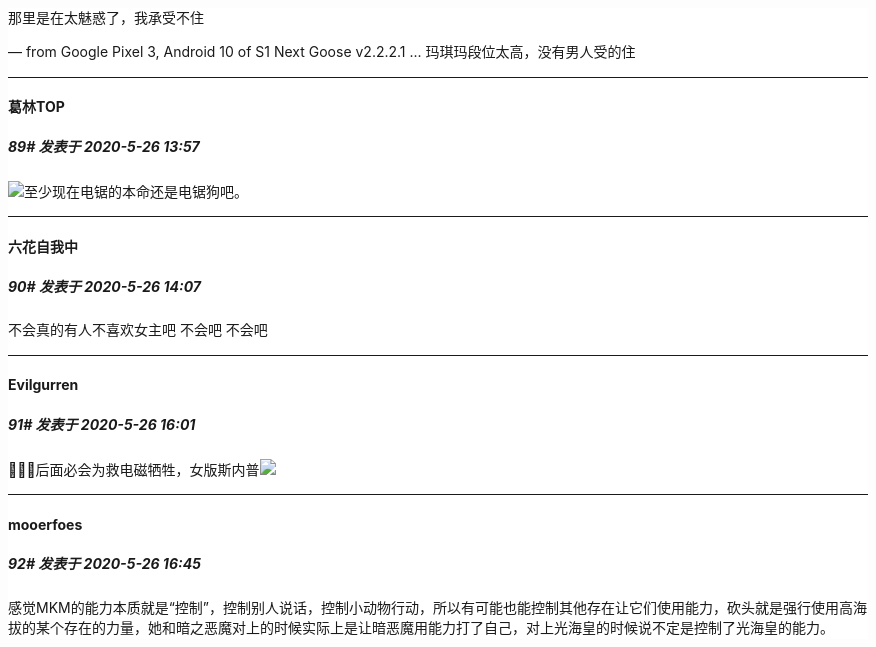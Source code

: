 那里是在太魅惑了，我承受不住


— from Google Pixel 3, Android 10 of S1 Next Goose v2.2.2.1 ...</blockquote>
玛琪玛段位太高，没有男人受的住







-----

####  葛林TOP  
##### 89#       发表于 2020-5-26 13:57



<img src="https://static.saraba1st.com/image/smiley/face2017/013.png" referrerpolicy="no-referrer">至少现在电锯的本命还是电锯狗吧。







-----

####  六花自我中  
##### 90#       发表于 2020-5-26 14:07




不会真的有人不喜欢女主吧 不会吧 不会吧







-----

####  Evilgurren  
##### 91#       发表于 2020-5-26 16:01




🐴🏇🏻后面必会为救电磁牺牲，女版斯内普<img src="https://static.saraba1st.com/image/smiley/face2017/037.png" referrerpolicy="no-referrer">







-----

####  mooerfoes  
##### 92#       发表于 2020-5-26 16:45




感觉MKM的能力本质就是“控制”，控制别人说话，控制小动物行动，所以有可能也能控制其他存在让它们使用能力，砍头就是强行使用高海拔的某个存在的力量，她和暗之恶魔对上的时候实际上是让暗恶魔用能力打了自己，对上光海皇的时候说不定是控制了光海皇的能力。
